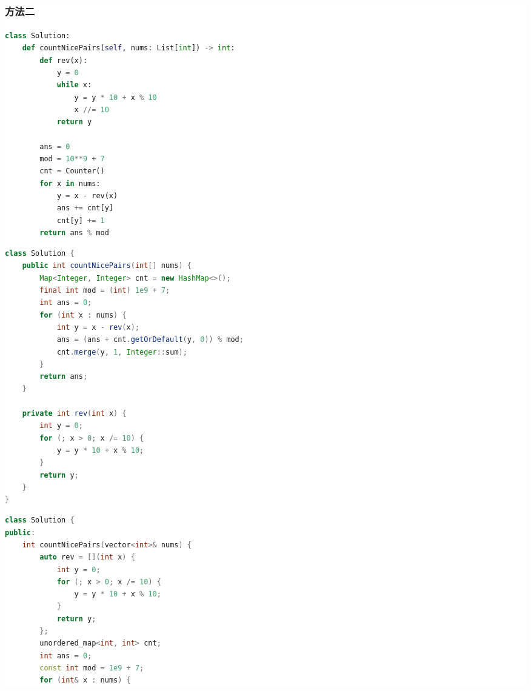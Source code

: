 





### 方法二



```python
class Solution:
    def countNicePairs(self, nums: List[int]) -> int:
        def rev(x):
            y = 0
            while x:
                y = y * 10 + x % 10
                x //= 10
            return y

        ans = 0
        mod = 10**9 + 7
        cnt = Counter()
        for x in nums:
            y = x - rev(x)
            ans += cnt[y]
            cnt[y] += 1
        return ans % mod
```

```java
class Solution {
    public int countNicePairs(int[] nums) {
        Map<Integer, Integer> cnt = new HashMap<>();
        final int mod = (int) 1e9 + 7;
        int ans = 0;
        for (int x : nums) {
            int y = x - rev(x);
            ans = (ans + cnt.getOrDefault(y, 0)) % mod;
            cnt.merge(y, 1, Integer::sum);
        }
        return ans;
    }

    private int rev(int x) {
        int y = 0;
        for (; x > 0; x /= 10) {
            y = y * 10 + x % 10;
        }
        return y;
    }
}
```

```cpp
class Solution {
public:
    int countNicePairs(vector<int>& nums) {
        auto rev = [](int x) {
            int y = 0;
            for (; x > 0; x /= 10) {
                y = y * 10 + x % 10;
            }
            return y;
        };
        unordered_map<int, int> cnt;
        int ans = 0;
        const int mod = 1e9 + 7;
        for (int& x : nums) {
```